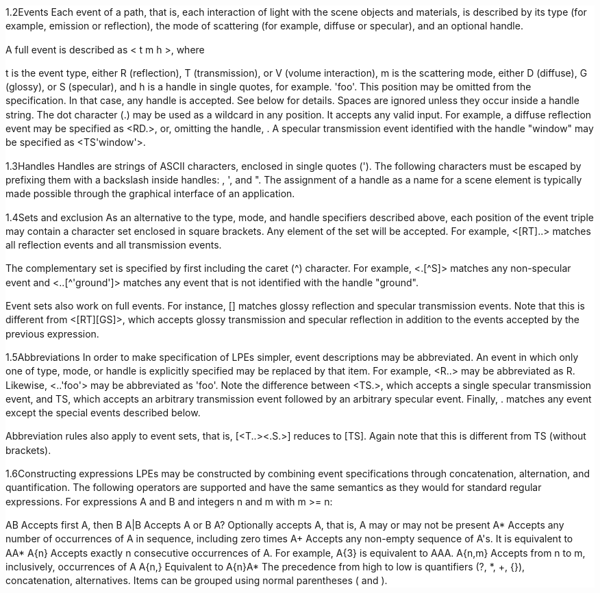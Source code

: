1.2Events
Each event of a path, that is, each interaction of light with the scene objects and materials, is described by its type (for example, emission or reflection), the mode of scattering (for example, diffuse or specular), and an optional handle.

A full event is described as < t m h >, where

t is the event type, either R (reflection), T (transmission), or V (volume interaction),
m is the scattering mode, either D (diffuse), G (glossy), or S (specular), and
h is a handle in single quotes, for example. 'foo'. This position may be omitted from the specification. In that case, any handle is accepted. See below for details.
Spaces are ignored unless they occur inside a handle string. The dot character (.) may be used as a wildcard in any position. It accepts any valid input. For example, a diffuse reflection event may be specified as <RD.>, or, omitting the handle, <RD>. A specular transmission event identified with the handle "window" may be specified as <TS'window'>.

1.3Handles
Handles are strings of ASCII characters, enclosed in single quotes ('). The following characters must be escaped by prefixing them with a backslash inside handles: \, ', and ". The assignment of a handle as a name for a scene element is typically made possible through the graphical interface of an application.

1.4Sets and exclusion
As an alternative to the type, mode, and handle specifiers described above, each position of the event triple may contain a character set enclosed in square brackets. Any element of the set will be accepted. For example, <[RT]..> matches all reflection events and all transmission events.

The complementary set is specified by first including the caret (^) character. For example, <.[^S]> matches any non-specular event and <..[^'ground']> matches any event that is not identified with the handle "ground".

Event sets also work on full events. For instance, [<RG><TS>] matches glossy reflection and specular transmission events. Note that this is different from <[RT][GS]>, which accepts glossy transmission and specular reflection in addition to the events accepted by the previous expression.

1.5Abbreviations
In order to make specification of LPEs simpler, event descriptions may be abbreviated. An event in which only one of type, mode, or handle is explicitly specified may be replaced by that item. For example, <R..> may be abbreviated as R. Likewise, <..'foo'> may be abbreviated as 'foo'. Note the difference between <TS.>, which accepts a single specular transmission event, and TS, which accepts an arbitrary transmission event followed by an arbitrary specular event. Finally, . matches any event except the special events described below.

Abbreviation rules also apply to event sets, that is, [<T..><.S.>] reduces to [TS]. Again note that this is different from TS (without brackets).

1.6Constructing expressions
LPEs may be constructed by combining event specifications through concatenation, alternation, and quantification. The following operators are supported and have the same semantics as they would for standard regular expressions. For expressions A and B and integers n and m with m >= n:

AB	Accepts first A, then B
A|B	Accepts A or B
A?	Optionally accepts A, that is, A may or may not be present
A*	Accepts any number of occurrences of A in sequence, including zero times
A+	Accepts any non-empty sequence of A's. It is equivalent to AA*
A{n}	Accepts exactly n consecutive occurrences of A. For example, A{3} is equivalent to AAA.
A{n,m}	Accepts from n to m, inclusively, occurrences of A
A{n,}	Equivalent to A{n}A*
The precedence from high to low is quantifiers (?, *, +, {}), concatenation, alternatives. Items can be grouped using normal parentheses ( and ).
